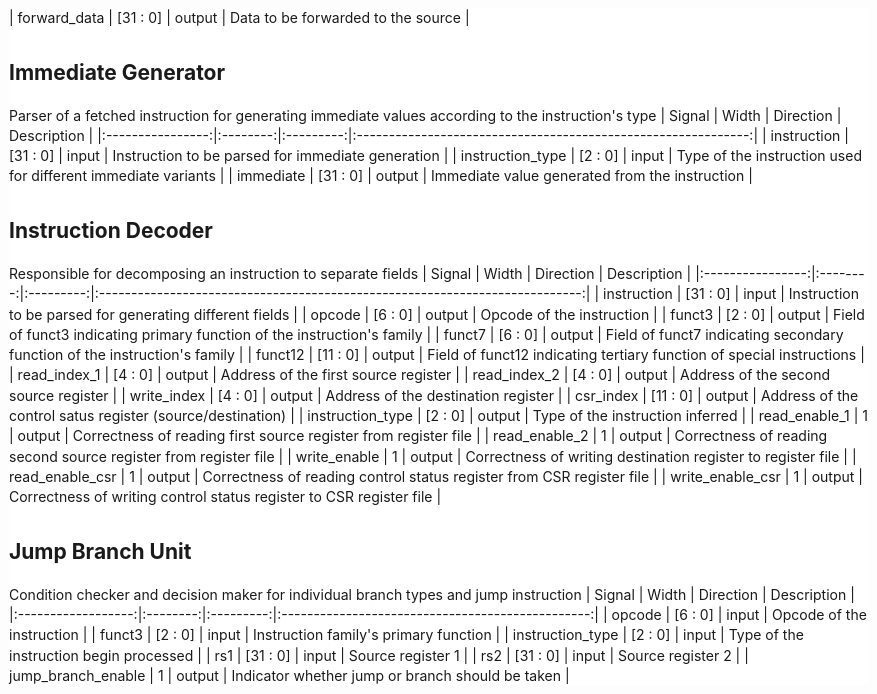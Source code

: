 |     forward_data    | [31 : 0] |   output  |         Data to be forwarded to the source        |

## Immediate Generator
Parser of a fetched instruction for generating immediate values according to the instruction's type 
|      Signal      |  Width   | Direction |                          Description                          |
|:----------------:|:--------:|:---------:|:-------------------------------------------------------------:|
|    instruction   | [31 : 0] |   input   |       Instruction to be parsed for immediate generation       |
| instruction_type |  [2 : 0] |   input   | Type of the instruction used for different immediate variants |
|     immediate    | [31 : 0] |   output  |         Immediate value generated from the instruction        |

## Instruction Decoder
Responsible for decomposing an instruction to separate fields
|      Signal      |  Width   | Direction |                                 Description                                 |
|:----------------:|:--------:|:---------:|:---------------------------------------------------------------------------:|
|    instruction   | [31 : 0] |   input   |           Instruction to be parsed for generating different fields          |
|      opcode      |  [6 : 0] |   output  |                          Opcode of the instruction                          |
|      funct3      |  [2 : 0] |   output  |   Field of funct3 indicating primary function of the instruction's family   |
|      funct7      |  [6 : 0] |   output  |  Field of funct7 indicating secondary function of the instruction's family  |
|      funct12     | [11 : 0] |   output  |   Field of funct12 indicating tertiary function of special   instructions   |
|   read_index_1   |  [4 : 0] |   output  |                     Address of the first source register                    |
|   read_index_2   |  [4 : 0] |   output  |                    Address of the second source register                    |
|    write_index   |  [4 : 0] |   output  |                     Address of the destination register                     |
|    csr_index     | [11 : 0] |   output  |        Address of the control satus register (source/destination)           |
| instruction_type |  [2 : 0] |   output  |                       Type of the instruction inferred                      |
|   read_enable_1  |     1    |   output  |       Correctness of reading first source register from register file       |
|   read_enable_2  |     1    |   output  |       Correctness of reading second source register from register file      |
|   write_enable   |     1    |   output  |         Correctness of writing destination register to register file        |
|  read_enable_csr |     1    |   output  |   Correctness of reading control status register from CSR register file     |
| write_enable_csr |     1    |   output  |   Correctness of writing control status register to CSR register file       |

## Jump Branch Unit
Condition checker and decision maker for individual branch types and jump instruction 
|       Signal       |  Width   | Direction |                    Description                   |
|:------------------:|:--------:|:---------:|:------------------------------------------------:|
|       opcode       |  [6 : 0] |   input   |             Opcode of the instruction            |
|       funct3       |  [2 : 0] |   input   |      Instruction family's primary function       |
|  instruction_type  |  [2 : 0] |   input   |      Type of the instruction begin processed     |
|         rs1        | [31 : 0] |   input   |                 Source register 1                |
|         rs2        | [31 : 0] |   input   |                 Source register 2                |
| jump_branch_enable |     1    |   output  | Indicator whether jump or branch should be taken |
